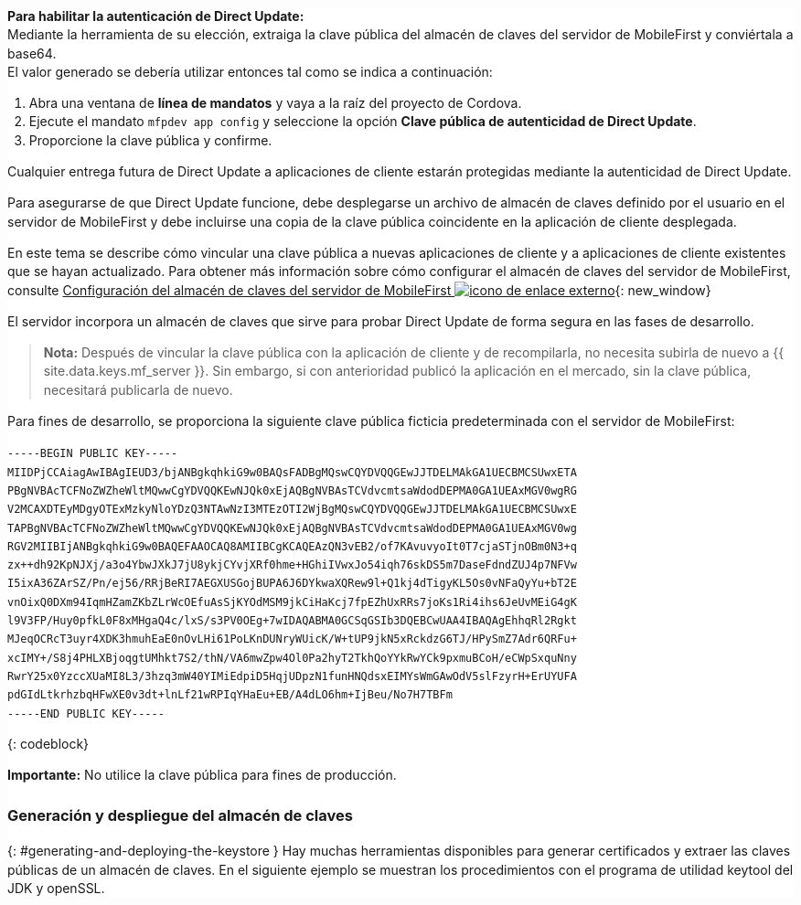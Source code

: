 **Para habilitar la autenticación de Direct Update:**  
Mediante la herramienta de su elección, extraiga la clave pública del almacén de claves del servidor de MobileFirst y conviértala a base64.  
El valor generado se debería utilizar entonces tal como se indica a continuación:

1. Abra una ventana de **línea de mandatos** y vaya a la raíz del proyecto de Cordova.
2. Ejecute el mandato `mfpdev app config` y seleccione la opción **Clave pública de autenticidad de Direct Update**.
3. Proporcione la clave pública y confirme.

Cualquier entrega futura de Direct Update a aplicaciones de cliente estarán protegidas mediante la autenticidad de Direct Update.

Para asegurarse de que Direct Update funcione, debe desplegarse un archivo de almacén de claves definido por el usuario en el servidor de MobileFirst y debe incluirse una copia de la clave pública coincidente en la aplicación de cliente desplegada.

En este tema se describe cómo vincular una clave pública a nuevas aplicaciones de cliente y a aplicaciones de cliente existentes que se hayan actualizado. Para obtener más información sobre cómo configurar el almacén de claves del servidor de MobileFirst, consulte [Configuración del almacén de claves del servidor de MobileFirst ![icono de enlace externo](../../icons/launch-glyph.svg "icono de enlace externo")](http://mobilefirstplatform.ibmcloud.com/tutorials/en/foundation/8.0/authentication-and-security/configuring-the-mobilefirst-server-keystore/){: new_window}

El servidor incorpora un almacén de claves que sirve para probar Direct Update de forma segura en las fases de desarrollo.

>**Nota:** Después de vincular la clave pública con la aplicación de cliente y de recompilarla, no necesita subirla de nuevo a {{ site.data.keys.mf_server }}. Sin embargo, si con anterioridad publicó la aplicación en el mercado, sin la clave pública, necesitará publicarla de nuevo.

Para fines de desarrollo, se proporciona la siguiente clave pública ficticia predeterminada con el servidor de MobileFirst:

```xml
-----BEGIN PUBLIC KEY-----
MIIDPjCCAiagAwIBAgIEUD3/bjANBgkqhkiG9w0BAQsFADBgMQswCQYDVQQGEwJJTDELMAkGA1UECBMCSUwxETA
PBgNVBAcTCFNoZWZheWltMQwwCgYDVQQKEwNJQk0xEjAQBgNVBAsTCVdvcmtsaWdodDEPMA0GA1UEAxMGV0wgRG
V2MCAXDTEyMDgyOTExMzkyNloYDzQ3NTAwNzI3MTEzOTI2WjBgMQswCQYDVQQGEwJJTDELMAkGA1UECBMCSUwxE
TAPBgNVBAcTCFNoZWZheWltMQwwCgYDVQQKEwNJQk0xEjAQBgNVBAsTCVdvcmtsaWdodDEPMA0GA1UEAxMGV0wg
RGV2MIIBIjANBgkqhkiG9w0BAQEFAAOCAQ8AMIIBCgKCAQEAzQN3vEB2/of7KAvuvyoIt0T7cjaSTjnOBm0N3+q
zx++dh92KpNJXj/a3o4YbwJXkJ7jU8ykjCYvjXRf0hme+HGhiIVwxJo54iqh76skDS5m7DaseFdndZUJ4p7NFVw
I5ixA36ZArSZ/Pn/ej56/RRjBeRI7AEGXUSGojBUPA6J6DYkwaXQRew9l+Q1kj4dTigyKL5Os0vNFaQyYu+bT2E
vnOixQ0DXm94IqmHZamZKbZLrWcOEfuAsSjKYOdMSM9jkCiHaKcj7fpEZhUxRRs7joKs1Ri4ihs6JeUvMEiG4gK
l9V3FP/Huy0pfkL0F8xMHgaQ4c/lxS/s3PV0OEg+7wIDAQABMA0GCSqGSIb3DQEBCwUAA4IBAQAgEhhqRl2Rgkt
MJeqOCRcT3uyr4XDK3hmuhEaE0nOvLHi61PoLKnDUNryWUicK/W+tUP9jkN5xRckdzG6TJ/HPySmZ7Adr6QRFu+
xcIMY+/S8j4PHLXBjoqgtUMhkt7S2/thN/VA6mwZpw4Ol0Pa2hyT2TkhQoYYkRwYCk9pxmuBCoH/eCWpSxquNny
RwrY25x0YzccXUaMI8L3/3hzq3mW40YIMiEdpiD5HqjUDpzN1funHNQdsxEIMYsWmGAwOdV5slFzyrH+ErUYUFA
pdGIdLtkrhzbqHFwXE0v3dt+lnLf21wRPIqYHaEu+EB/A4dLO6hm+IjBeu/No7H7TBFm
-----END PUBLIC KEY-----
```
{: codeblock}

**Importante:** No utilice la clave pública para fines de producción.

### Generación y despliegue del almacén de claves
{: #generating-and-deploying-the-keystore }
Hay muchas herramientas disponibles para generar certificados y extraer las claves públicas de un almacén de claves. En el siguiente ejemplo se muestran los procedimientos con el programa de utilidad keytool del JDK y openSSL.
